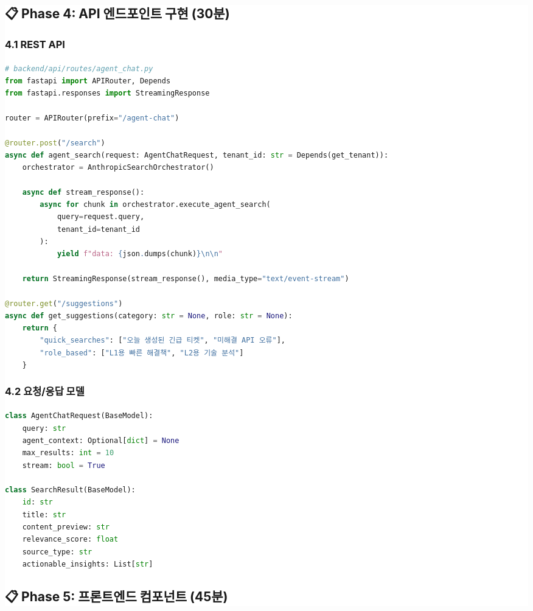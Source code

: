 ## 📋 Phase 4: API 엔드포인트 구현 (30분)

### 4.1 REST API
```python
# backend/api/routes/agent_chat.py
from fastapi import APIRouter, Depends
from fastapi.responses import StreamingResponse

router = APIRouter(prefix="/agent-chat")

@router.post("/search")
async def agent_search(request: AgentChatRequest, tenant_id: str = Depends(get_tenant)):
    orchestrator = AnthropicSearchOrchestrator()
    
    async def stream_response():
        async for chunk in orchestrator.execute_agent_search(
            query=request.query,
            tenant_id=tenant_id
        ):
            yield f"data: {json.dumps(chunk)}\n\n"
    
    return StreamingResponse(stream_response(), media_type="text/event-stream")

@router.get("/suggestions")
async def get_suggestions(category: str = None, role: str = None):
    return {
        "quick_searches": ["오늘 생성된 긴급 티켓", "미해결 API 오류"],
        "role_based": ["L1용 빠른 해결책", "L2용 기술 분석"]
    }
```

### 4.2 요청/응답 모델
```python
class AgentChatRequest(BaseModel):
    query: str
    agent_context: Optional[dict] = None
    max_results: int = 10
    stream: bool = True

class SearchResult(BaseModel):
    id: str
    title: str
    content_preview: str
    relevance_score: float
    source_type: str
    actionable_insights: List[str]
```

## 📋 Phase 5: 프론트엔드 컴포넌트 (45분)
